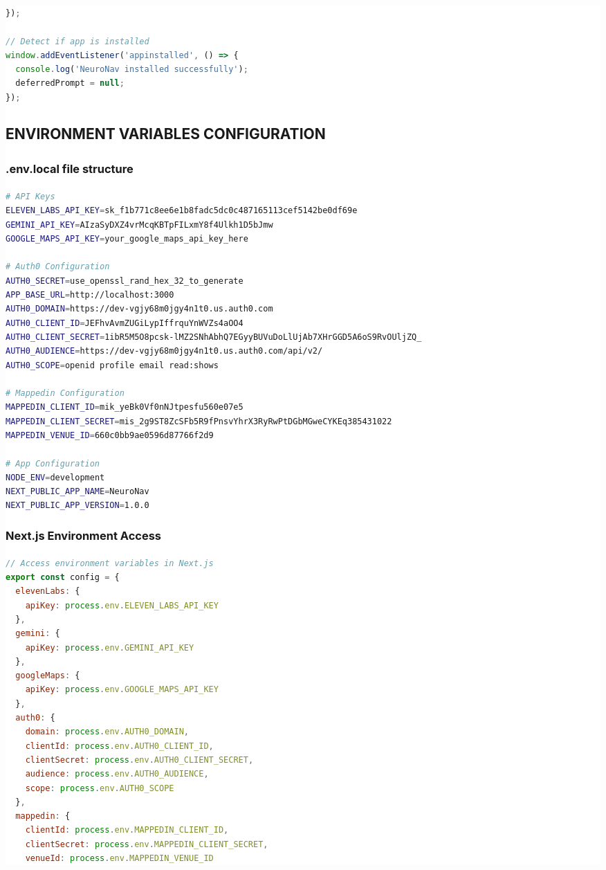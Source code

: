 ```javascript
});

// Detect if app is installed
window.addEventListener('appinstalled', () => {
  console.log('NeuroNav installed successfully');
  deferredPrompt = null;
});
```

## ENVIRONMENT VARIABLES CONFIGURATION

### .env.local file structure
```bash
# API Keys
ELEVEN_LABS_API_KEY=sk_f1b771c8ee6e1b8fadc5dc0c487165113cef5142be0df69e
GEMINI_API_KEY=AIzaSyDXZ4vrMcqKBTpFILxmY8f4Ulkh1D5bJmw
GOOGLE_MAPS_API_KEY=your_google_maps_api_key_here

# Auth0 Configuration
AUTH0_SECRET=use_openssl_rand_hex_32_to_generate
APP_BASE_URL=http://localhost:3000
AUTH0_DOMAIN=https://dev-vgjy68m0jgy4n1t0.us.auth0.com
AUTH0_CLIENT_ID=JEFhvAvmZUGiLypIffrquYnWVZs4aOO4
AUTH0_CLIENT_SECRET=1ibR5M5O8pcsk-lMZ2SNhAbhQ7EGyyBUVuDoLlUjAb7XHrGGD5A6oS9RvOUljZQ_
AUTH0_AUDIENCE=https://dev-vgjy68m0jgy4n1t0.us.auth0.com/api/v2/
AUTH0_SCOPE=openid profile email read:shows

# Mappedin Configuration
MAPPEDIN_CLIENT_ID=mik_yeBk0Vf0nNJtpesfu560e07e5
MAPPEDIN_CLIENT_SECRET=mis_2g9ST8ZcSFb5R9fPnsvYhrX3RyRwPtDGbMGweCYKEq385431022
MAPPEDIN_VENUE_ID=660c0bb9ae0596d87766f2d9

# App Configuration
NODE_ENV=development
NEXT_PUBLIC_APP_NAME=NeuroNav
NEXT_PUBLIC_APP_VERSION=1.0.0
```

### Next.js Environment Access
```javascript
// Access environment variables in Next.js
export const config = {
  elevenLabs: {
    apiKey: process.env.ELEVEN_LABS_API_KEY
  },
  gemini: {
    apiKey: process.env.GEMINI_API_KEY
  },
  googleMaps: {
    apiKey: process.env.GOOGLE_MAPS_API_KEY
  },
  auth0: {
    domain: process.env.AUTH0_DOMAIN,
    clientId: process.env.AUTH0_CLIENT_ID,
    clientSecret: process.env.AUTH0_CLIENT_SECRET,
    audience: process.env.AUTH0_AUDIENCE,
    scope: process.env.AUTH0_SCOPE
  },
  mappedin: {
    clientId: process.env.MAPPEDIN_CLIENT_ID,
    clientSecret: process.env.MAPPEDIN_CLIENT_SECRET,
    venueId: process.env.MAPPEDIN_VENUE_ID
```